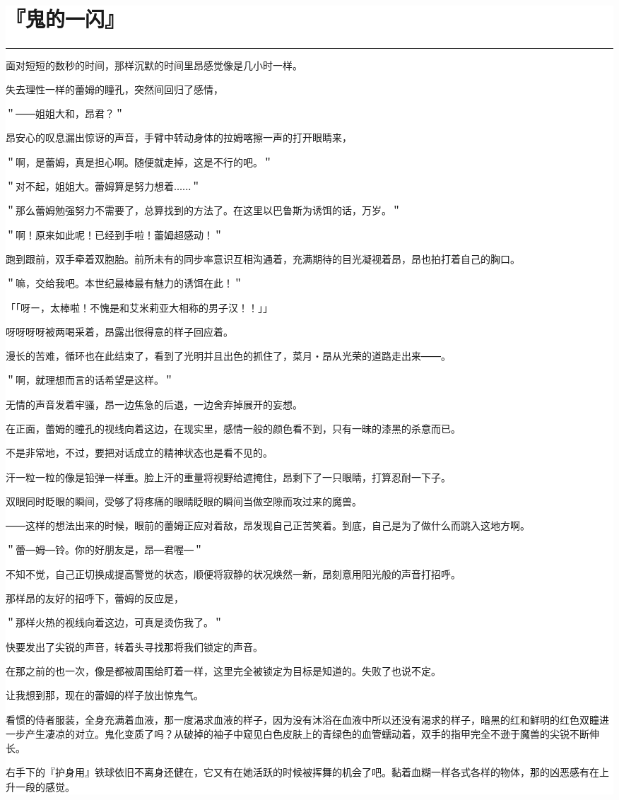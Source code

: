 # 『鬼的一闪』

------

面对短短的数秒的时间，那样沉默的时间里昂感觉像是几小时一样。

失去理性一样的蕾姆的瞳孔，突然间回归了感情，

＂――姐姐大和，昂君？＂

昂安心的叹息漏出惊讶的声音，手臂中转动身体的拉姆喀擦一声的打开眼睛来，

＂啊，是蕾姆，真是担心啊。随便就走掉，这是不行的吧。＂

＂对不起，姐姐大。蕾姆算是努力想着......＂

＂那么蕾姆勉强努力不需要了，总算找到的方法了。在这里以巴鲁斯为诱饵的话，万岁。＂

＂啊！原来如此呢！已经到手啦！蕾姆超感动！＂

跑到跟前，双手牵着双胞胎。前所未有的同步率意识互相沟通着，充满期待的目光凝视着昂，昂也拍打着自己的胸口。

＂嘛，交给我吧。本世纪最棒最有魅力的诱饵在此！＂

「「呀ー，太棒啦！不愧是和艾米莉亚大相称的男子汉！！」」

呀呀呀呀被两喝采着，昂露出很得意的样子回应着。

漫长的苦难，循环也在此结束了，看到了光明并且出色的抓住了，菜月・昂从光荣的道路走出来――。

＂啊，就理想而言的话希望是这样。＂

无情的声音发着牢骚，昂一边焦急的后退，一边舍弃掉展开的妄想。

在正面，蕾姆的瞳孔的视线向着这边，在现实里，感情一般的颜色看不到，只有一昧的漆黑的杀意而已。

不是非常地，不过，要把对话成立的精神状态也是看不见的。

汗一粒一粒的像是铅弹一样重。脸上汗的重量将视野给遮掩住，昂剩下了一只眼睛，打算忍耐一下子。

双眼同时眨眼的瞬间，受够了将疼痛的眼睛眨眼的瞬间当做空隙而攻过来的魔兽。

――这样的想法出来的时候，眼前的蕾姆正应对着敌，昂发现自己正苦笑着。到底，自己是为了做什么而跳入这地方啊。

＂蕾―姆―铃。你的好朋友是，昂―君喔―＂

不知不觉，自己正切换成提高警觉的状态，顺便将寂静的状况焕然一新，昂刻意用阳光般的声音打招呼。

那样昂的友好的招呼下，蕾姆的反应是，

＂那样火热的视线向着这边，可真是烫伤我了。＂

快要发出了尖锐的声音，转着头寻找那将我们锁定的声音。

在那之前的也一次，像是都被周围给盯着一样，这里完全被锁定为目标是知道的。失败了也说不定。

让我想到那，现在的蕾姆的样子放出惊鬼气。

看惯的侍者服装，全身充满着血液，那一度渴求血液的样子，因为没有沐浴在血液中所以还没有渴求的样子，暗黑的红和鲜明的红色双瞳进一步产生凄凉的对立。鬼化变质了吗？从破掉的袖子中窥见白色皮肤上的青绿色的血管蠕动着，双手的指甲完全不逊于魔兽的尖锐不断伸长。

右手下的『护身用』铁球依旧不离身还健在，它又有在她活跃的时候被挥舞的机会了吧。黏着血糊一样各式各样的物体，那的凶恶感有在上升一段的感觉。

